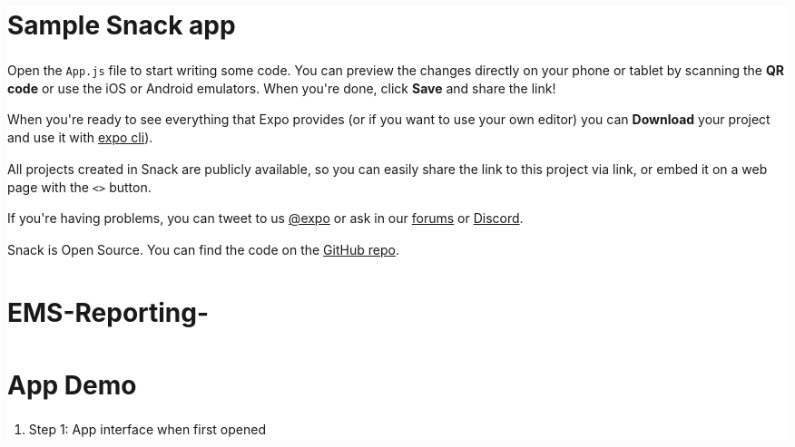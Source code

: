 # Sample Snack app

Open the `App.js` file to start writing some code. You can preview the changes directly on your phone or tablet by scanning the **QR code** or use the iOS or Android emulators. When you're done, click **Save** and share the link!

When you're ready to see everything that Expo provides (or if you want to use your own editor) you can **Download** your project and use it with [expo cli](https://docs.expo.dev/get-started/installation/#expo-cli)).

All projects created in Snack are publicly available, so you can easily share the link to this project via link, or embed it on a web page with the `<>` button.

If you're having problems, you can tweet to us [@expo](https://twitter.com/expo) or ask in our [forums](https://forums.expo.dev/c/expo-dev-tools/61) or [Discord](https://chat.expo.dev/).

Snack is Open Source. You can find the code on the [GitHub repo](https://github.com/expo/snack).

# EMS-Reporting-

# App Demo

1. Step 1: App interface when first opened
